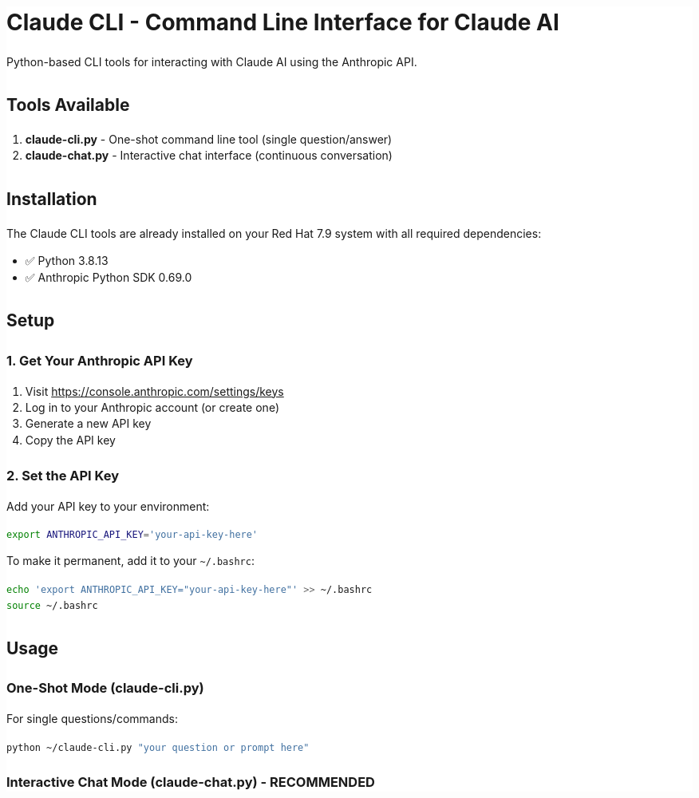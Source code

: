 # Claude CLI - Command Line Interface for Claude AI

Python-based CLI tools for interacting with Claude AI using the Anthropic API.

## Tools Available

1. **claude-cli.py** - One-shot command line tool (single question/answer)
2. **claude-chat.py** - Interactive chat interface (continuous conversation)

## Installation

The Claude CLI tools are already installed on your Red Hat 7.9 system with all required dependencies:
- ✅ Python 3.8.13
- ✅ Anthropic Python SDK 0.69.0

## Setup

### 1. Get Your Anthropic API Key

1. Visit https://console.anthropic.com/settings/keys
2. Log in to your Anthropic account (or create one)
3. Generate a new API key
4. Copy the API key

### 2. Set the API Key

Add your API key to your environment:

```bash
export ANTHROPIC_API_KEY='your-api-key-here'
```

To make it permanent, add it to your `~/.bashrc`:

```bash
echo 'export ANTHROPIC_API_KEY="your-api-key-here"' >> ~/.bashrc
source ~/.bashrc
```

## Usage

### One-Shot Mode (claude-cli.py)

For single questions/commands:

```bash
python ~/claude-cli.py "your question or prompt here"
```

### Interactive Chat Mode (claude-chat.py) - **RECOMMENDED**
